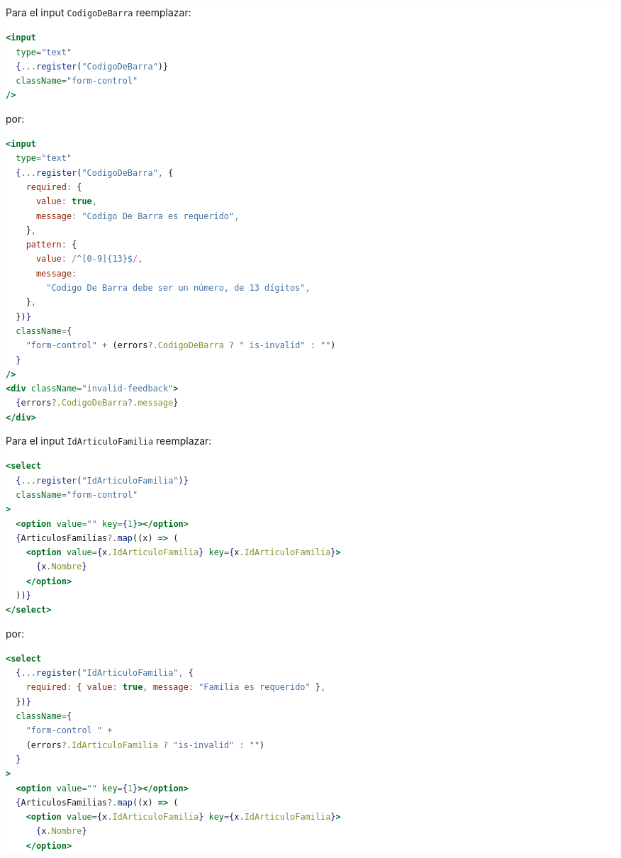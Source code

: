 Para el input `CodigoDeBarra` reemplazar:

```jsx title="src/components/ArticulosRegistro.js"
<input
  type="text"
  {...register("CodigoDeBarra")}
  className="form-control"
/>
```

por:

```jsx title="src/components/ArticulosRegistro.js"
<input
  type="text"
  {...register("CodigoDeBarra", {
    required: {
      value: true,
      message: "Codigo De Barra es requerido",
    },
    pattern: {
      value: /^[0-9]{13}$/,
      message:
        "Codigo De Barra debe ser un número, de 13 dígitos",
    },
  })}
  className={
    "form-control" + (errors?.CodigoDeBarra ? " is-invalid" : "")
  }
/>
<div className="invalid-feedback">
  {errors?.CodigoDeBarra?.message}
</div>
```

Para el input `IdArticuloFamilia` reemplazar:

```jsx title="src/components/ArticulosRegistro.js"
<select
  {...register("IdArticuloFamilia")}
  className="form-control"
>
  <option value="" key={1}></option>
  {ArticulosFamilias?.map((x) => (
    <option value={x.IdArticuloFamilia} key={x.IdArticuloFamilia}>
      {x.Nombre}
    </option>
  ))}
</select>
```

por:

```jsx title="src/components/ArticulosRegistro.js"
<select
  {...register("IdArticuloFamilia", {
    required: { value: true, message: "Familia es requerido" },
  })}
  className={
    "form-control " +
    (errors?.IdArticuloFamilia ? "is-invalid" : "")
  }
>
  <option value="" key={1}></option>
  {ArticulosFamilias?.map((x) => (
    <option value={x.IdArticuloFamilia} key={x.IdArticuloFamilia}>
      {x.Nombre}
    </option>
```